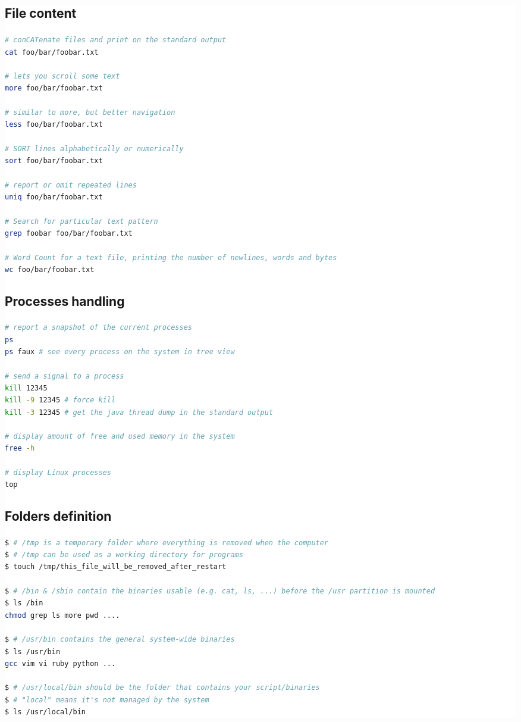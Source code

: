 ## File content

```bash
# conCATenate files and print on the standard output
cat foo/bar/foobar.txt

# lets you scroll some text
more foo/bar/foobar.txt

# similar to more, but better navigation
less foo/bar/foobar.txt

# SORT lines alphabetically or numerically
sort foo/bar/foobar.txt

# report or omit repeated lines
uniq foo/bar/foobar.txt

# Search for particular text pattern
grep foobar foo/bar/foobar.txt

# Word Count for a text file, printing the number of newlines, words and bytes
wc foo/bar/foobar.txt
```

## Processes handling

```bash
# report a snapshot of the current processes
ps
ps faux # see every process on the system in tree view

# send a signal to a process
kill 12345
kill -9 12345 # force kill
kill -3 12345 # get the java thread dump in the standard output

# display amount of free and used memory in the system
free -h

# display Linux processes
top
```

## Folders definition

```bash
$ # /tmp is a temporary folder where everything is removed when the computer
$ # /tmp can be used as a working directory for programs
$ touch /tmp/this_file_will_be_removed_after_restart

$ # /bin & /sbin contain the binaries usable (e.g. cat, ls, ...) before the /usr partition is mounted
$ ls /bin
chmod grep ls more pwd ....

$ # /usr/bin contains the general system-wide binaries
$ ls /usr/bin
gcc vim vi ruby python ...

$ # /usr/local/bin should be the folder that contains your script/binaries
$ # "local" means it's not managed by the system
$ ls /usr/local/bin
```